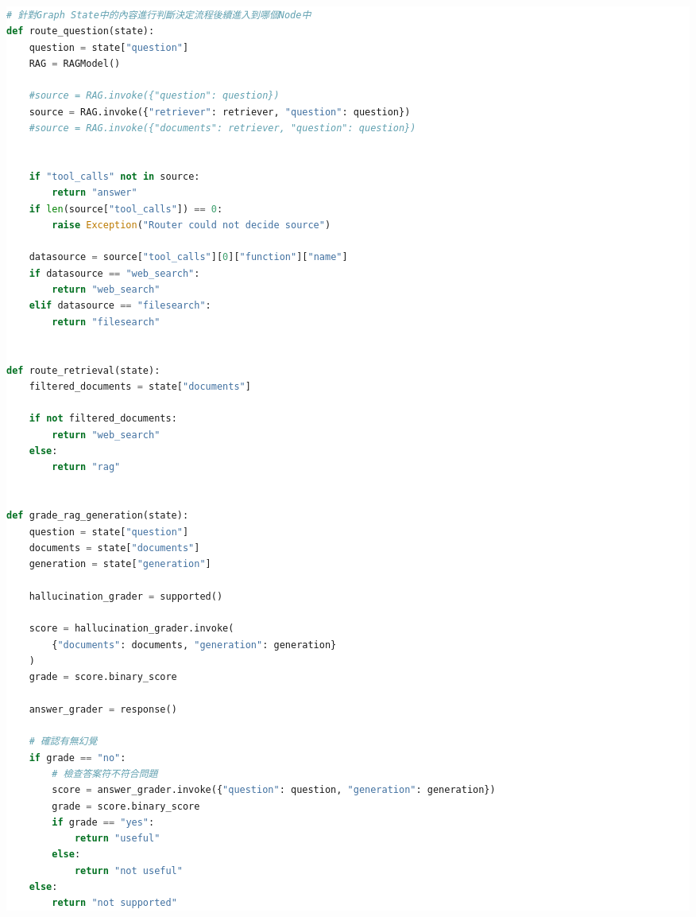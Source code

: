 <div style="break-after: page; page-break-after: always;"></div> 

``` py
# 針對Graph State中的內容進行判斷決定流程後續進入到哪個Node中
def route_question(state):
    question = state["question"]
    RAG = RAGModel()

    #source = RAG.invoke({"question": question})
    source = RAG.invoke({"retriever": retriever, "question": question})
    #source = RAG.invoke({"documents": retriever, "question": question})

    
    if "tool_calls" not in source:
        return "answer"
    if len(source["tool_calls"]) == 0:
        raise Exception("Router could not decide source")

    datasource = source["tool_calls"][0]["function"]["name"]
    if datasource == "web_search":
        return "web_search"
    elif datasource == "filesearch":
        return "filesearch"


def route_retrieval(state):
    filtered_documents = state["documents"]

    if not filtered_documents:
        return "web_search"
    else:
        return "rag"


def grade_rag_generation(state):
    question = state["question"]
    documents = state["documents"]
    generation = state["generation"]

    hallucination_grader = supported()

    score = hallucination_grader.invoke(
        {"documents": documents, "generation": generation}
    )
    grade = score.binary_score

    answer_grader = response()

    # 確認有無幻覺
    if grade == "no":
        # 檢查答案符不符合問題
        score = answer_grader.invoke({"question": question, "generation": generation})
        grade = score.binary_score
        if grade == "yes":
            return "useful"
        else:
            return "not useful"
    else:
        return "not supported"
```
